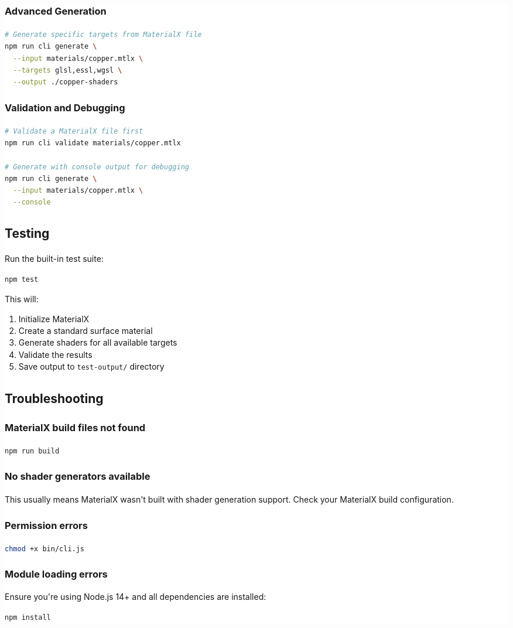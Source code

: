 ### Advanced Generation
```bash
# Generate specific targets from MaterialX file
npm run cli generate \
  --input materials/copper.mtlx \
  --targets glsl,essl,wgsl \
  --output ./copper-shaders
```

### Validation and Debugging
```bash
# Validate a MaterialX file first
npm run cli validate materials/copper.mtlx

# Generate with console output for debugging
npm run cli generate \
  --input materials/copper.mtlx \
  --console
```

## Testing

Run the built-in test suite:
```bash
npm test
```

This will:
1. Initialize MaterialX
2. Create a standard surface material
3. Generate shaders for all available targets
4. Validate the results
5. Save output to `test-output/` directory

## Troubleshooting

### MaterialX build files not found
```bash
npm run build
```

### No shader generators available
This usually means MaterialX wasn't built with shader generation support. Check your MaterialX build configuration.

### Permission errors
```bash
chmod +x bin/cli.js
```

### Module loading errors
Ensure you're using Node.js 14+ and all dependencies are installed:
```bash
npm install
```
